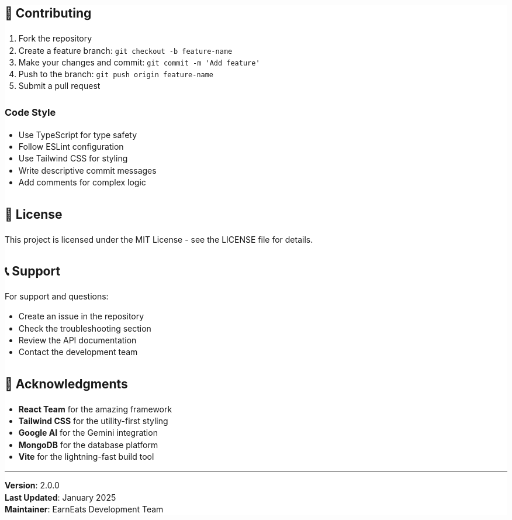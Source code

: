 ## 🤝 Contributing

1. Fork the repository
2. Create a feature branch: `git checkout -b feature-name`
3. Make your changes and commit: `git commit -m 'Add feature'`
4. Push to the branch: `git push origin feature-name`
5. Submit a pull request

### Code Style
- Use TypeScript for type safety
- Follow ESLint configuration
- Use Tailwind CSS for styling
- Write descriptive commit messages
- Add comments for complex logic

## 📄 License

This project is licensed under the MIT License - see the LICENSE file for details.

## 📞 Support

For support and questions:
- Create an issue in the repository
- Check the troubleshooting section
- Review the API documentation
- Contact the development team

## 🎉 Acknowledgments

- **React Team** for the amazing framework
- **Tailwind CSS** for the utility-first styling
- **Google AI** for the Gemini integration
- **MongoDB** for the database platform
- **Vite** for the lightning-fast build tool

---

**Version**: 2.0.0  
**Last Updated**: January 2025  
**Maintainer**: EarnEats Development Team
